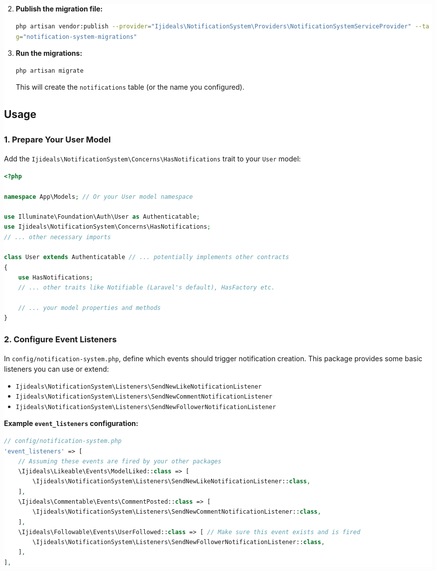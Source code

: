 2.  **Publish the migration file:**

    ```bash
    php artisan vendor:publish --provider="Ijideals\NotificationSystem\Providers\NotificationSystemServiceProvider" --tag="notification-system-migrations"
    ```

3.  **Run the migrations:**

    ```bash
    php artisan migrate
    ```
    This will create the `notifications` table (or the name you configured).

## Usage

### 1. Prepare Your User Model

Add the `Ijideals\NotificationSystem\Concerns\HasNotifications` trait to your `User` model:

```php
<?php

namespace App\Models; // Or your User model namespace

use Illuminate\Foundation\Auth\User as Authenticatable;
use Ijideals\NotificationSystem\Concerns\HasNotifications;
// ... other necessary imports

class User extends Authenticatable // ... potentially implements other contracts
{
    use HasNotifications;
    // ... other traits like Notifiable (Laravel's default), HasFactory etc.

    // ... your model properties and methods
}
```

### 2. Configure Event Listeners

In `config/notification-system.php`, define which events should trigger notification creation. This package provides some basic listeners you can use or extend:

-   `Ijideals\NotificationSystem\Listeners\SendNewLikeNotificationListener`
-   `Ijideals\NotificationSystem\Listeners\SendNewCommentNotificationListener`
-   `Ijideals\NotificationSystem\Listeners\SendNewFollowerNotificationListener`

**Example `event_listeners` configuration:**

```php
// config/notification-system.php
'event_listeners' => [
    // Assuming these events are fired by your other packages
    \Ijideals\Likeable\Events\ModelLiked::class => [
        \Ijideals\NotificationSystem\Listeners\SendNewLikeNotificationListener::class,
    ],
    \Ijideals\Commentable\Events\CommentPosted::class => [
        \Ijideals\NotificationSystem\Listeners\SendNewCommentNotificationListener::class,
    ],
    \Ijideals\Followable\Events\UserFollowed::class => [ // Make sure this event exists and is fired
        \Ijideals\NotificationSystem\Listeners\SendNewFollowerNotificationListener::class,
    ],
],
```
